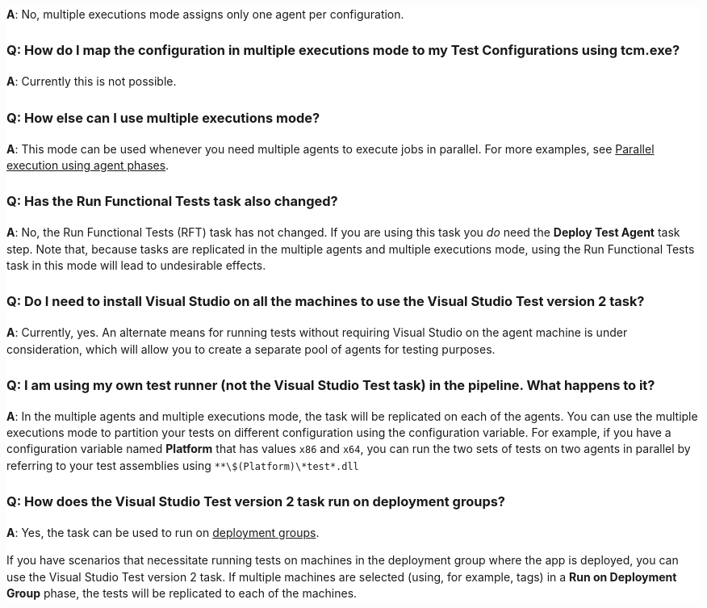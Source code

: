 **A**: No, multiple executions mode assigns only one agent per configuration.

<a name="map-multi-config"></a>
### Q: How do I map the configuration in multiple executions mode to my Test Configurations using tcm.exe?

**A**: Currently this is not possible.

<a name="other-multi-config"></a>
### Q: How else can I use multiple executions mode?

**A**: This mode can be used whenever you need multiple agents to execute jobs in parallel.
For more examples, see [Parallel execution using agent phases](../../build-release/concepts/process/phases.md#parallelexec).

<a name="rft-task-changes"></a>
### Q: Has the Run Functional Tests task also changed?

**A**: No, the Run Functional Tests (RFT) task has not changed. If you are using this task
you _do_ need the **Deploy Test Agent** task step. Note that, because tasks are replicated
in the multiple agents and multiple executions mode, using the Run Functional Tests task in this
mode will lead to undesirable effects.

<a name="install-vs"></a>
### Q: Do I need to install Visual Studio on all the machines to use the Visual Studio Test version 2 task?

**A**: Currently, yes. An alternate means for running tests without requiring Visual Studio
on the agent machine is under consideration, which will allow you to create a separate pool
of agents for testing purposes.

<a name="other-test-runner"></a>
### Q: I am using my own test runner (not the Visual Studio Test task) in the pipeline. What happens to it?

**A**: In the multiple agents and multiple executions mode, the task will be replicated on each
of the agents. You can use the multiple executions mode to partition your tests on different
configuration using the configuration variable. For example, if you have a configuration variable
named **Platform** that has values `x86` and `x64`, you can run the two sets of tests on two
agents in parallel by referring to your test assemblies using `**\$(Platform)\*test*.dll`

<a name="deployment-groups"></a>
### Q: How does the Visual Studio Test version 2 task run on deployment groups?

**A**: Yes, the task can be used to run on [deployment groups](../../build-release/concepts/definitions/release/deployment-groups/index.md).

If you have scenarios that necessitate running tests on machines in the deployment group
where the app is deployed, you can use the Visual Studio Test version 2 task.
If multiple machines are selected (using, for example, tags) in a **Run on Deployment Group**
phase, the tests will be replicated to each of the machines.
